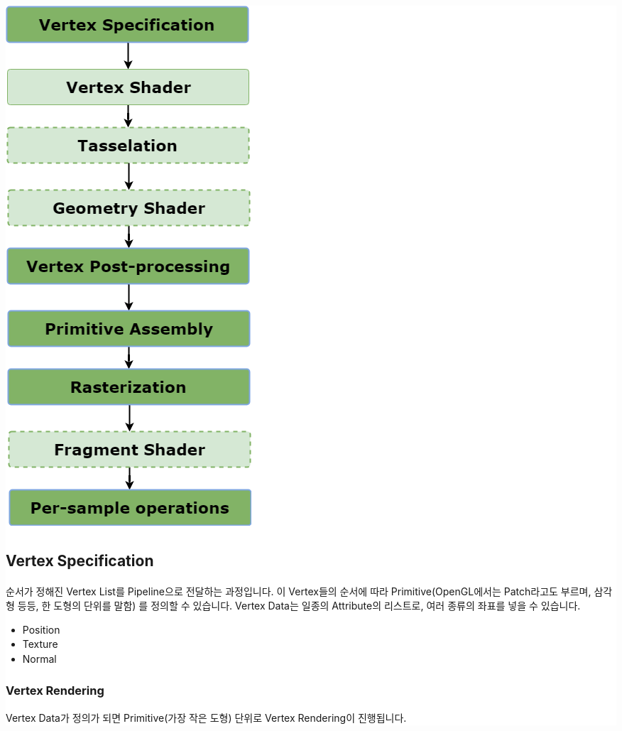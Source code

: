 ![PipelineOrder](/assets/img/Pipeline_order.png)
    

## Vertex Specification

순서가 정해진 Vertex List를 Pipeline으로 전달하는 과정입니다.
이 Vertex들의 순서에 따라 Primitive(OpenGL에서는 Patch라고도 부르며, 삼각형 등등, 한 도형의 단위를 말함) 를 정의할 수 있습니다.
Vertex Data는 일종의 Attribute의 리스트로, 여러 종류의 좌표를 넣을 수 있습니다.

* Position
* Texture
* Normal

### Vertex Rendering
Vertex Data가 정의가 되면 Primitive(가장 작은 도형) 단위로 Vertex Rendering이 진행됩니다.
